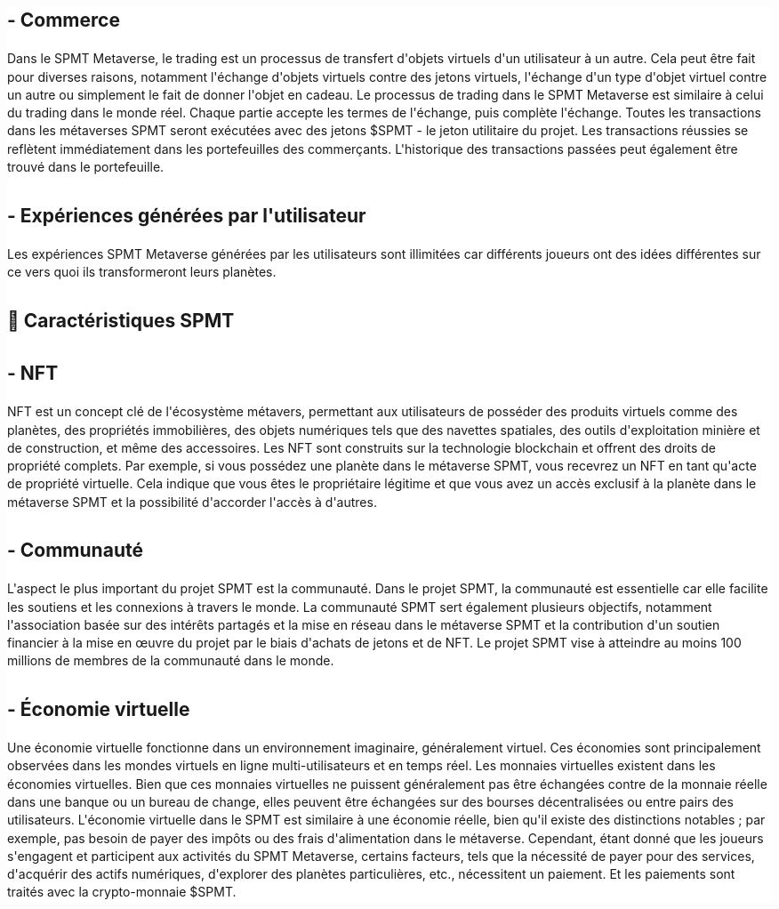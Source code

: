 ## - Commerce
Dans le SPMT Metaverse, le trading est un processus de transfert d'objets virtuels d'un utilisateur à un autre. Cela peut être fait pour diverses raisons, notamment l'échange d'objets virtuels contre des jetons virtuels, l'échange d'un type d'objet virtuel contre un autre ou simplement le fait de donner l'objet en cadeau. Le processus de trading dans le SPMT Metaverse est similaire à celui du trading dans le monde réel. Chaque partie accepte les termes de l'échange, puis complète l'échange.
Toutes les transactions dans les métaverses SPMT seront exécutées avec des jetons $SPMT - le jeton utilitaire du projet. Les transactions réussies se reflètent immédiatement dans les portefeuilles des commerçants. L'historique des transactions passées peut également être trouvé dans le portefeuille.

## - Expériences générées par l'utilisateur
Les expériences SPMT Metaverse générées par les utilisateurs sont illimitées car différents joueurs ont des idées différentes sur ce vers quoi ils transformeront leurs planètes.


## 🚀 Caractéristiques SPMT

## - NFT
NFT est un concept clé de l'écosystème métavers, permettant aux utilisateurs de posséder des produits virtuels comme des planètes, des propriétés immobilières, des objets numériques tels que des navettes spatiales, des outils d'exploitation minière et de construction, et même des accessoires.
Les NFT sont construits sur la technologie blockchain et offrent des droits de propriété complets. Par exemple, si vous possédez une planète dans le métaverse SPMT, vous recevrez un NFT en tant qu'acte de propriété virtuelle. 
Cela indique que vous êtes le propriétaire légitime et que vous avez un accès exclusif à la planète dans le métaverse SPMT et la possibilité d'accorder l'accès à d'autres.

## - Communauté
L'aspect le plus important du projet SPMT est la communauté. Dans le projet SPMT, la communauté est essentielle car elle facilite les soutiens et les connexions à travers le monde. La communauté SPMT sert également plusieurs objectifs, notamment l'association basée sur des intérêts partagés et la mise en réseau dans le métaverse SPMT et la contribution d'un soutien financier à la mise en œuvre du projet par le biais d'achats de jetons et de NFT. Le projet SPMT vise à atteindre au moins 100 millions de membres de la communauté dans le monde.

## - Économie virtuelle
Une économie virtuelle fonctionne dans un environnement imaginaire, généralement virtuel. Ces économies sont principalement observées dans les mondes virtuels en ligne multi-utilisateurs et en temps réel. Les monnaies virtuelles existent dans les économies virtuelles. Bien que ces monnaies virtuelles ne puissent généralement pas être échangées contre de la monnaie réelle dans une banque ou un bureau de change, elles peuvent être échangées sur des bourses décentralisées ou entre pairs des utilisateurs.
L'économie virtuelle dans le SPMT est similaire à une économie réelle, bien qu'il existe des distinctions notables ; par exemple, pas besoin de payer des impôts ou des frais d'alimentation dans le métaverse. Cependant, étant donné que les joueurs s'engagent et participent aux activités du SPMT Metaverse, certains facteurs, tels que la nécessité de payer pour des services, d'acquérir des actifs numériques, d'explorer des planètes particulières, etc., nécessitent un paiement. Et les paiements sont traités avec la crypto-monnaie $SPMT.
